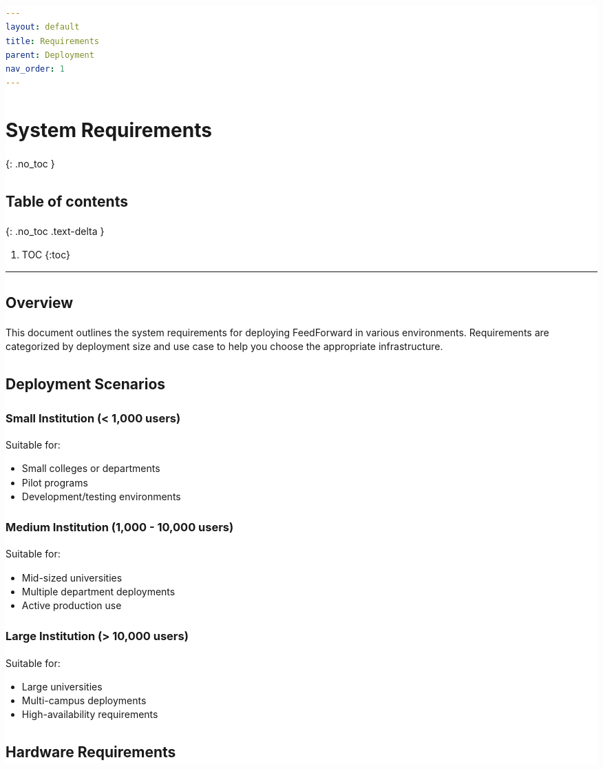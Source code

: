 ```yaml
---
layout: default
title: Requirements
parent: Deployment
nav_order: 1
---
```


# System Requirements
{: .no_toc }

## Table of contents
{: .no_toc .text-delta }

1. TOC
{:toc}

---

## Overview

This document outlines the system requirements for deploying FeedForward in various environments. Requirements are categorized by deployment size and use case to help you choose the appropriate infrastructure.

## Deployment Scenarios

### Small Institution (< 1,000 users)

Suitable for:
- Small colleges or departments
- Pilot programs
- Development/testing environments

### Medium Institution (1,000 - 10,000 users)

Suitable for:
- Mid-sized universities
- Multiple department deployments
- Active production use

### Large Institution (> 10,000 users)

Suitable for:
- Large universities
- Multi-campus deployments
- High-availability requirements

## Hardware Requirements

